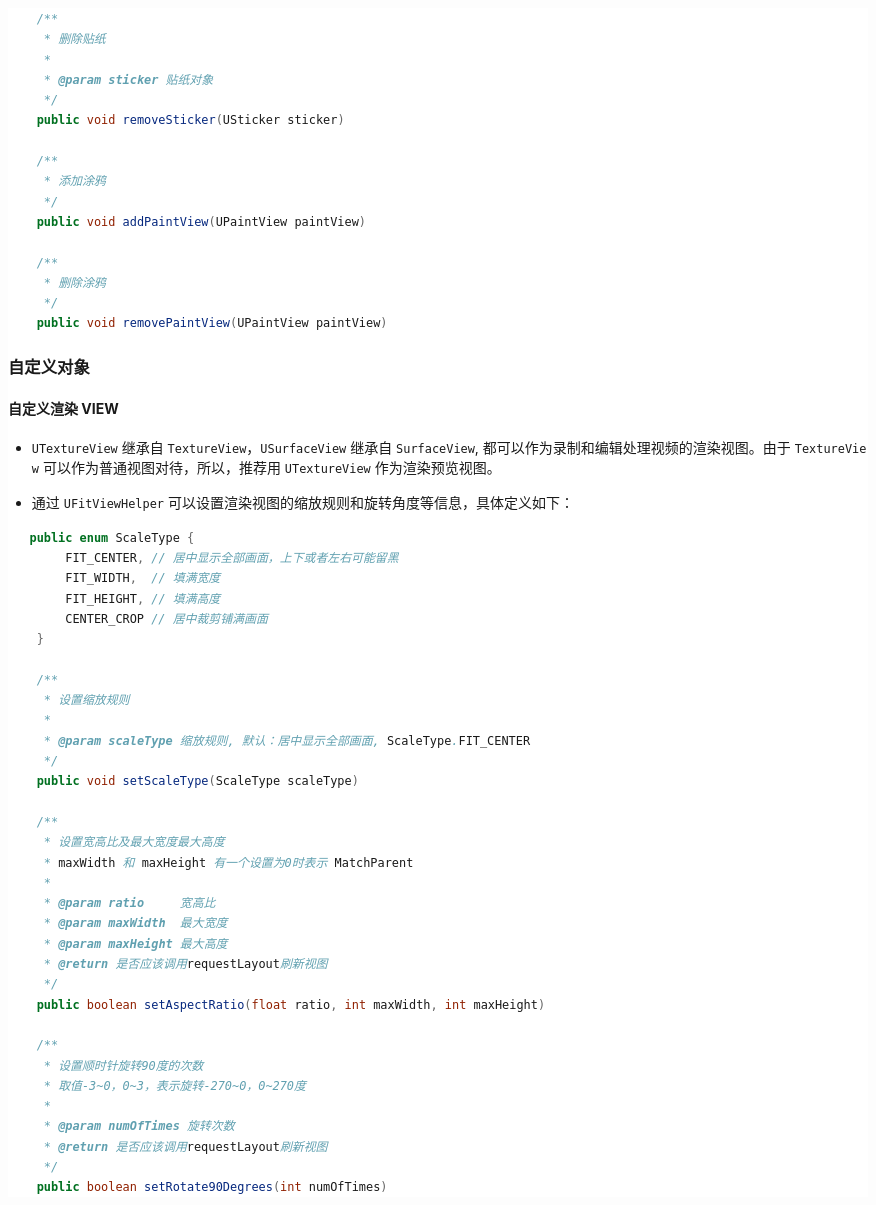 ```java
    /**
     * 删除贴纸
     *
     * @param sticker 贴纸对象
     */
    public void removeSticker(USticker sticker)

    /**
     * 添加涂鸦
     */
    public void addPaintView(UPaintView paintView)

    /**
     * 删除涂鸦
     */
    public void removePaintView(UPaintView paintView)
```

### 自定义对象

#### 自定义渲染 VIEW

- `UTextureView` 继承自 `TextureView`，`USurfaceView` 继承自 `SurfaceView`, 都可以作为录制和编辑处理视频的渲染视图。由于 `TextureView` 可以作为普通视图对待，所以，推荐用 `UTextureView` 作为渲染预览视图。

- 通过 `UFitViewHelper` 可以设置渲染视图的缩放规则和旋转角度等信息，具体定义如下：

```java
   public enum ScaleType {
        FIT_CENTER, // 居中显示全部画面，上下或者左右可能留黑
        FIT_WIDTH,  // 填满宽度
        FIT_HEIGHT, // 填满高度
        CENTER_CROP // 居中裁剪铺满画面
    }

    /**
     * 设置缩放规则
     *
     * @param scaleType 缩放规则, 默认：居中显示全部画面, ScaleType.FIT_CENTER
     */
    public void setScaleType(ScaleType scaleType)

    /**
     * 设置宽高比及最大宽度最大高度
     * maxWidth 和 maxHeight 有一个设置为0时表示 MatchParent
     *
     * @param ratio     宽高比
     * @param maxWidth  最大宽度
     * @param maxHeight 最大高度
     * @return 是否应该调用requestLayout刷新视图
     */
    public boolean setAspectRatio(float ratio, int maxWidth, int maxHeight)

    /**
     * 设置顺时针旋转90度的次数
     * 取值-3~0，0~3，表示旋转-270~0，0~270度
     *
     * @param numOfTimes 旋转次数
     * @return 是否应该调用requestLayout刷新视图
     */
    public boolean setRotate90Degrees(int numOfTimes)
```
